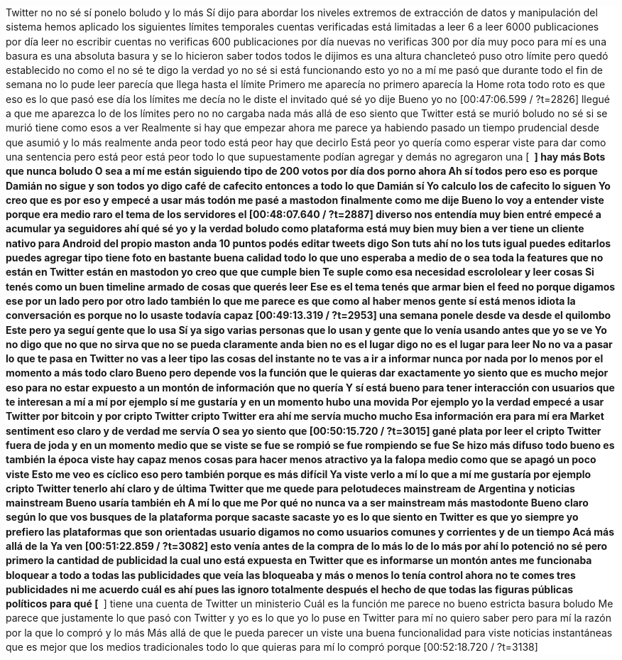 Twitter no no sé sí ponelo boludo y lo más Sí dijo para abordar los niveles extremos de extracción de datos y manipulación del sistema hemos aplicado los siguientes límites temporales cuentas verificadas está limitadas a leer 6 a leer 6000 publicaciones por día leer no escribir cuentas no verificas 600 publicaciones por día nuevas no verificas 300 por día muy poco para mí es una basura es una absoluta basura y se lo hicieron saber todos todos le dijimos es una altura chancleteó puso otro límite pero quedó establecido no como el no sé te digo la verdad yo no sé si está funcionando esto yo no a mí me pasó que durante todo el fin de semana no lo pude leer parecía que llega hasta el límite Primero me aparecía no primero aparecía la Home rota todo roto es que eso es lo que pasó ese día los límites me decía no le diste el invitado qué sé yo dije Bueno yo no 
[00:47:06.599 / ?t=2826]
llegué a que me aparezca lo de los límites pero no no cargaba nada más allá de eso siento que Twitter está se murió boludo no sé si se murió tiene como esos a ver Realmente si hay que empezar ahora me parece ya habiendo pasado un tiempo prudencial desde que asumió y lo más realmente anda peor todo está peor hay que decirlo Está peor yo quería como esperar viste para dar como una sentencia pero está peor está peor todo lo que supuestamente podían agregar y demás no agregaron una [&nbsp;__&nbsp;] hay más Bots que nunca boludo O sea a mí me están siguiendo tipo de 200 votos por día dos porno ahora Ah sí todos pero eso es porque Damián no sigue y son todos yo digo café de cafecito entonces a todo lo que Damián sí Yo calculo los de cafecito lo siguen Yo creo que es por eso y empecé a usar más todón me pasé a mastodon finalmente como me dije Bueno lo voy a entender viste porque era medio raro el tema de los servidores el 
[00:48:07.640 / ?t=2887]
diverso nos entendía muy bien entré empecé a acumular ya seguidores ahí qué sé yo y la verdad boludo como plataforma está muy bien muy bien a ver tiene un cliente nativo para Android del propio maston anda 10 puntos podés editar tweets digo Son tuts ahí no los tuts igual puedes editarlos puedes agregar tipo tiene foto en bastante buena calidad todo lo que uno esperaba a medio de o sea toda la features que no están en Twitter están en mastodon yo creo que que cumple bien Te suple como esa necesidad escrololear y leer cosas Si tenés como un buen timeline armado de cosas que querés leer Ese es el tema tenés que armar bien el feed no porque digamos ese por un lado pero por otro lado también lo que me parece es que como al haber menos gente sí está menos idiota la conversación es porque no lo usaste todavía capaz 
[00:49:13.319 / ?t=2953]
una semana ponele desde va desde el quilombo Este pero ya seguí gente que lo usa Sí ya sigo varias personas que lo usan y gente que lo venía usando antes que yo se ve Yo no digo que no que no sirva que no se pueda claramente anda bien no es el lugar digo no es el lugar para leer No no va a pasar lo que te pasa en Twitter no vas a leer tipo las cosas del instante no te vas a ir a informar nunca por nada por lo menos por el momento a más todo claro Bueno pero depende vos la función que le quieras dar exactamente yo siento que es mucho mejor eso para no estar expuesto a un montón de información que no quería Y sí está bueno para tener interacción con usuarios que te interesan a mí a mí por ejemplo sí me gustaría y en un momento hubo una movida Por ejemplo yo la verdad empecé a usar Twitter por bitcoin y por cripto Twitter cripto Twitter era ahí me servía mucho mucho Esa información era para mí era Market sentiment eso claro y de verdad me servía O sea yo siento que 
[00:50:15.720 / ?t=3015]
gané plata por leer el cripto Twitter fuera de joda y en un momento medio que se viste se fue se rompió se fue rompiendo se fue Se hizo más difuso todo bueno es también la época viste hay capaz menos cosas para hacer menos atractivo ya la falopa medio como que se apagó un poco viste Esto me veo es cíclico eso pero también porque es más difícil Ya viste verlo a mí lo que a mí me gustaría por ejemplo cripto Twitter tenerlo ahí claro y de última Twitter que me quede para pelotudeces mainstream de Argentina y noticias mainstream Bueno usaría también eh A mí lo que me Por qué no nunca va a ser mainstream más mastodonte Bueno claro según lo que vos busques de la plataforma porque sacaste sacaste yo es lo que siento en Twitter es que yo siempre yo prefiero las plataformas que son orientadas usuario digamos no como usuarios comunes y corrientes y de un tiempo Acá más allá de la Ya ven 
[00:51:22.859 / ?t=3082]
esto venía antes de la compra de lo más lo de lo más por ahí lo potenció no sé pero primero la cantidad de publicidad la cual uno está expuesta en Twitter que es informarse un montón antes me funcionaba bloquear a todo a todas las publicidades que veía las bloqueaba y más o menos lo tenía control ahora no te comes tres publicidades ni me acuerdo cuál es ahí pues las ignoro totalmente después el hecho de que todas las figuras públicas políticos para qué [&nbsp;__&nbsp;] tiene una cuenta de Twitter un ministerio Cuál es la función me parece no bueno estricta basura boludo Me parece que justamente lo que pasó con Twitter y yo es lo que yo lo puse en Twitter para mí no quiero saber pero para mí la razón por la que lo compró y lo más Más allá de que le pueda parecer un viste una buena funcionalidad para viste noticias instantáneas que es mejor que los medios tradicionales todo lo que quieras para mí lo compró porque 
[00:52:18.720 / ?t=3138]